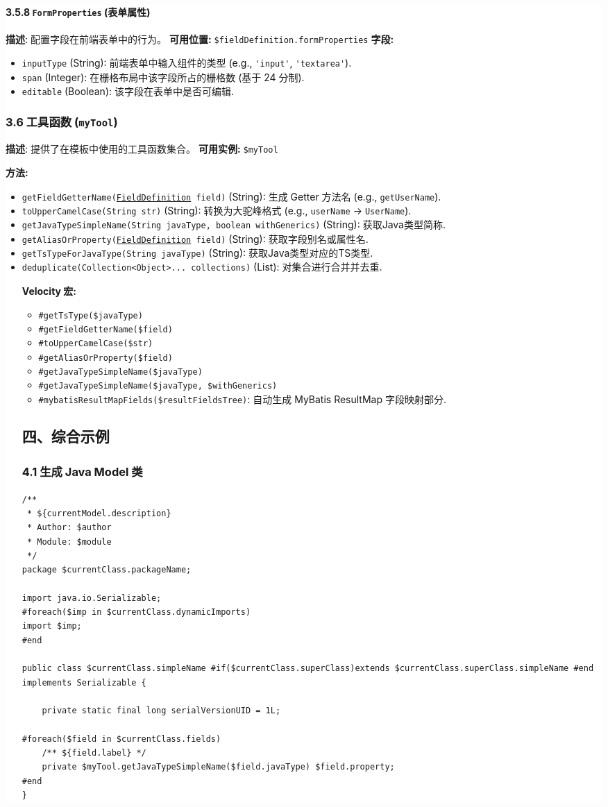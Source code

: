 #### 3.5.8 `FormProperties` (表单属性)
**描述**: 配置字段在前端表单中的行为。
**可用位置:** `$fieldDefinition.formProperties`
**字段:**
*   `inputType` (String): 前端表单中输入组件的类型 (e.g., `'input'`, `'textarea'`).
*   `span` (Integer): 在栅格布局中该字段所占的栅格数 (基于 24 分制).
*   `editable` (Boolean): 该字段在表单中是否可编辑.

### 3.6 工具函数 (`myTool`)

**描述**: 提供了在模板中使用的工具函数集合。
**可用实例:** `$myTool`

**方法:**
*   `getFieldGetterName(`[`FieldDefinition`](#32-字段定义对象-fielddefinition)` field)` (String): 生成 Getter 方法名 (e.g., `getUserName`).
*   `toUpperCamelCase(String str)` (String): 转换为大驼峰格式 (e.g., `userName` -> `UserName`).
*   `getJavaTypeSimpleName(String javaType, boolean withGenerics)` (String): 获取Java类型简称.
*   `getAliasOrProperty(`[`FieldDefinition`](#32-字段定义对象-fielddefinition)` field)` (String): 获取字段别名或属性名.
*   `getTsTypeForJavaType(String javaType)` (String): 获取Java类型对应的TS类型.
*   `deduplicate(Collection<Object>... collections)` (List<Object>): 对集合进行合并并去重.

**Velocity 宏:**
*   `#getTsType($javaType)`
*   `#getFieldGetterName($field)`
*   `#toUpperCamelCase($str)`
*   `#getAliasOrProperty($field)`
*   `#getJavaTypeSimpleName($javaType)`
*   `#getJavaTypeSimpleName($javaType, $withGenerics)`
*   `#mybatisResultMapFields($resultFieldsTree)`: 自动生成 MyBatis ResultMap 字段映射部分.

## 四、综合示例

### 4.1 生成 Java Model 类
```velocity
/**
 * ${currentModel.description}
 * Author: $author
 * Module: $module
 */
package $currentClass.packageName;

import java.io.Serializable;
#foreach($imp in $currentClass.dynamicImports)
import $imp;
#end

public class $currentClass.simpleName #if($currentClass.superClass)extends $currentClass.superClass.simpleName #end implements Serializable {

    private static final long serialVersionUID = 1L;

#foreach($field in $currentClass.fields)
    /** ${field.label} */
    private $myTool.getJavaTypeSimpleName($field.javaType) $field.property;
#end
}
```
